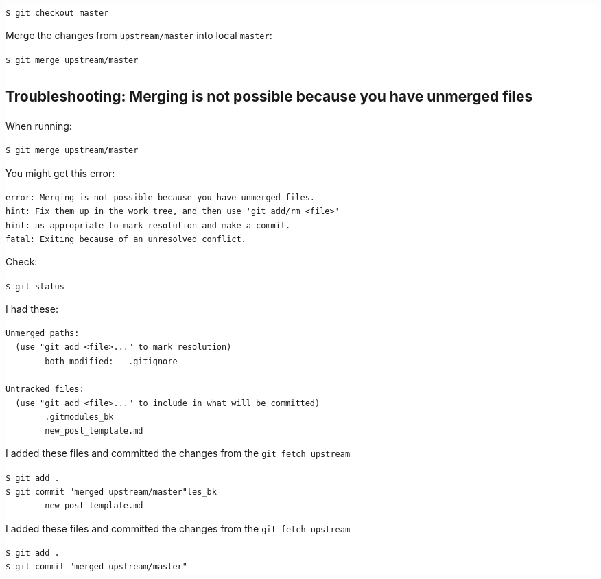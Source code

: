     $ git checkout master

Merge the changes from `upstream/master` into local `master`:

    $ git merge upstream/master

## Troubleshooting: Merging is not possible because you have unmerged files

When running:

    $ git merge upstream/master

You might get this error:

    error: Merging is not possible because you have unmerged files.                                                                                                              
    hint: Fix them up in the work tree, and then use 'git add/rm <file>'                                                                                                         
    hint: as appropriate to mark resolution and make a commit.                                                                                                                   
    fatal: Exiting because of an unresolved conflict.

Check:

    $ git status

I had these:

    Unmerged paths:
      (use "git add <file>..." to mark resolution)
            both modified:   .gitignore

    Untracked files:
      (use "git add <file>..." to include in what will be committed)
            .gitmodules_bk
            new_post_template.md

I added these files and committed the changes from the `git fetch upstream`

    $ git add .
    $ git commit "merged upstream/master"les_bk
            new_post_template.md

I added these files and committed the changes from the `git fetch upstream`

    $ git add .
    $ git commit "merged upstream/master"